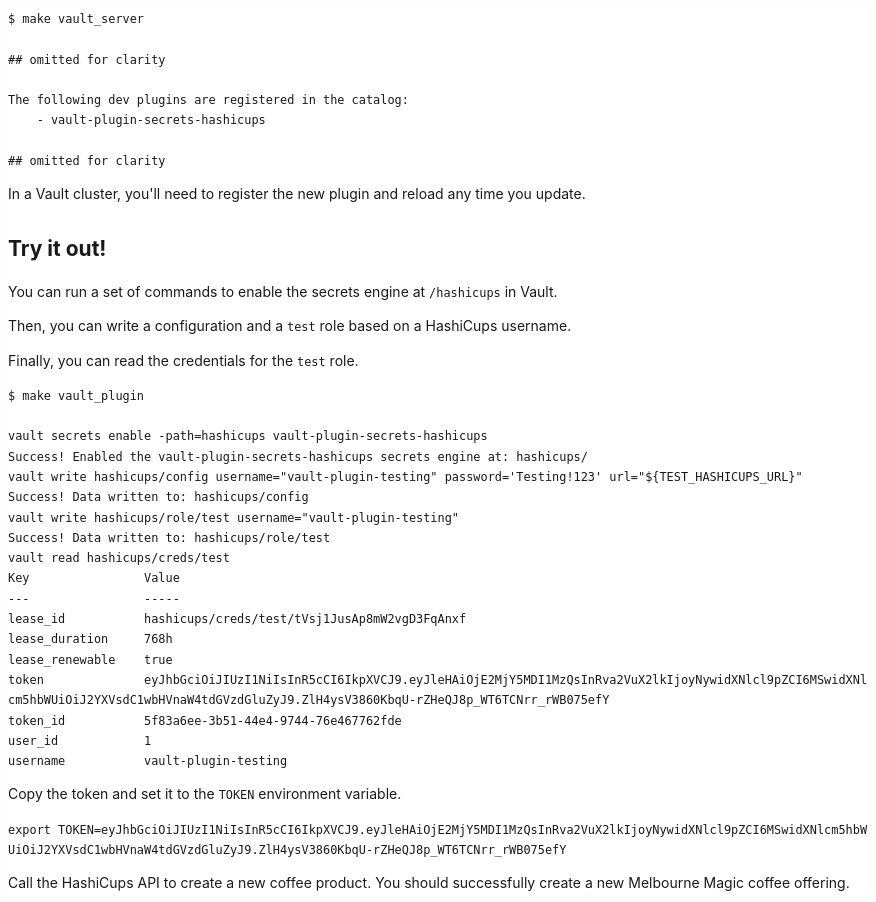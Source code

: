 ```shell
$ make vault_server

## omitted for clarity

The following dev plugins are registered in the catalog:
    - vault-plugin-secrets-hashicups

## omitted for clarity
```

In a Vault cluster, you'll need to register the new plugin and reload any time
you update.

## Try it out!

You can run a set of commands to enable the secrets engine at `/hashicups` in
Vault.

Then, you can write a configuration and a `test` role based on a HashiCups username.

Finally, you can read the credentials for the `test` role.

```shell
$ make vault_plugin

vault secrets enable -path=hashicups vault-plugin-secrets-hashicups
Success! Enabled the vault-plugin-secrets-hashicups secrets engine at: hashicups/
vault write hashicups/config username="vault-plugin-testing" password='Testing!123' url="${TEST_HASHICUPS_URL}"
Success! Data written to: hashicups/config
vault write hashicups/role/test username="vault-plugin-testing"
Success! Data written to: hashicups/role/test
vault read hashicups/creds/test
Key                Value
---                -----
lease_id           hashicups/creds/test/tVsj1JusAp8mW2vgD3FqAnxf
lease_duration     768h
lease_renewable    true
token              eyJhbGciOiJIUzI1NiIsInR5cCI6IkpXVCJ9.eyJleHAiOjE2MjY5MDI1MzQsInRva2VuX2lkIjoyNywidXNlcl9pZCI6MSwidXNlcm5hbWUiOiJ2YXVsdC1wbHVnaW4tdGVzdGluZyJ9.ZlH4ysV3860KbqU-rZHeQJ8p_WT6TCNrr_rWB075efY
token_id           5f83a6ee-3b51-44e4-9744-76e467762fde
user_id            1
username           vault-plugin-testing
```

Copy the token and set it to the `TOKEN` environment variable.

```shell
export TOKEN=eyJhbGciOiJIUzI1NiIsInR5cCI6IkpXVCJ9.eyJleHAiOjE2MjY5MDI1MzQsInRva2VuX2lkIjoyNywidXNlcl9pZCI6MSwidXNlcm5hbWUiOiJ2YXVsdC1wbHVnaW4tdGVzdGluZyJ9.ZlH4ysV3860KbqU-rZHeQJ8p_WT6TCNrr_rWB075efY
```

Call the HashiCups API to create a new coffee product. You should successfully create a new Melbourne Magic coffee offering.
